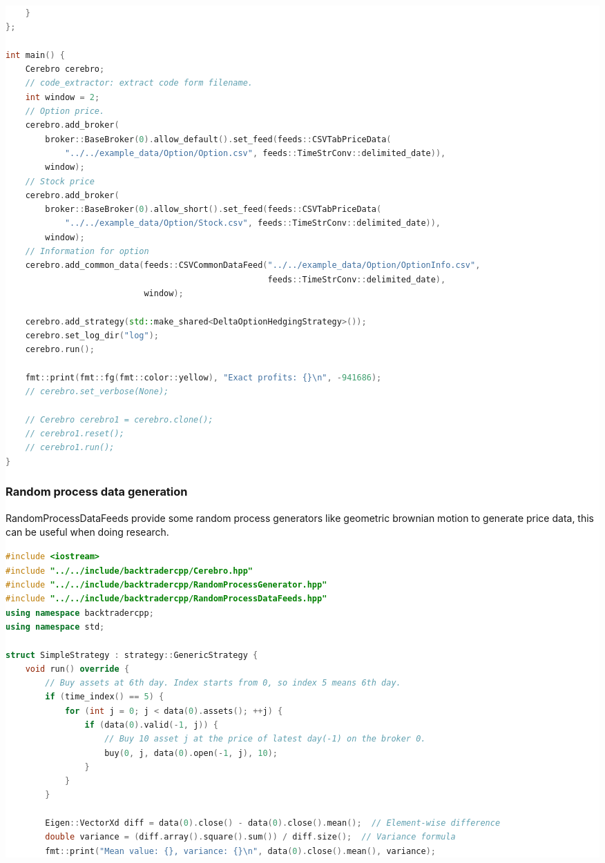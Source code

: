 ```cpp
    }
};

int main() {
    Cerebro cerebro;
    // code_extractor: extract code form filename.
    int window = 2;
    // Option price.
    cerebro.add_broker(
        broker::BaseBroker(0).allow_default().set_feed(feeds::CSVTabPriceData(
            "../../example_data/Option/Option.csv", feeds::TimeStrConv::delimited_date)),
        window);
    // Stock price
    cerebro.add_broker(
        broker::BaseBroker(0).allow_short().set_feed(feeds::CSVTabPriceData(
            "../../example_data/Option/Stock.csv", feeds::TimeStrConv::delimited_date)),
        window);
    // Information for option
    cerebro.add_common_data(feeds::CSVCommonDataFeed("../../example_data/Option/OptionInfo.csv",
                                                     feeds::TimeStrConv::delimited_date),
                            window);

    cerebro.add_strategy(std::make_shared<DeltaOptionHedgingStrategy>());
    cerebro.set_log_dir("log");
    cerebro.run();

    fmt::print(fmt::fg(fmt::color::yellow), "Exact profits: {}\n", -941686);
    // cerebro.set_verbose(None);

    // Cerebro cerebro1 = cerebro.clone();
    // cerebro1.reset();
    // cerebro1.run();
}
```

### Random process data generation

RandomProcessDataFeeds provide some random process generators like geometric brownian motion to generate price data, this can be useful when doing research.

```cpp
#include <iostream>
#include "../../include/backtradercpp/Cerebro.hpp"
#include "../../include/backtradercpp/RandomProcessGenerator.hpp"
#include "../../include/backtradercpp/RandomProcessDataFeeds.hpp"
using namespace backtradercpp;
using namespace std;

struct SimpleStrategy : strategy::GenericStrategy {
    void run() override {
        // Buy assets at 6th day. Index starts from 0, so index 5 means 6th day.
        if (time_index() == 5) {
            for (int j = 0; j < data(0).assets(); ++j) {
                if (data(0).valid(-1, j)) {
                    // Buy 10 asset j at the price of latest day(-1) on the broker 0.
                    buy(0, j, data(0).open(-1, j), 10);
                }
            }
        }

        Eigen::VectorXd diff = data(0).close() - data(0).close().mean();  // Element-wise difference
        double variance = (diff.array().square().sum()) / diff.size();  // Variance formula
        fmt::print("Mean value: {}, variance: {}\n", data(0).close().mean(), variance);
```